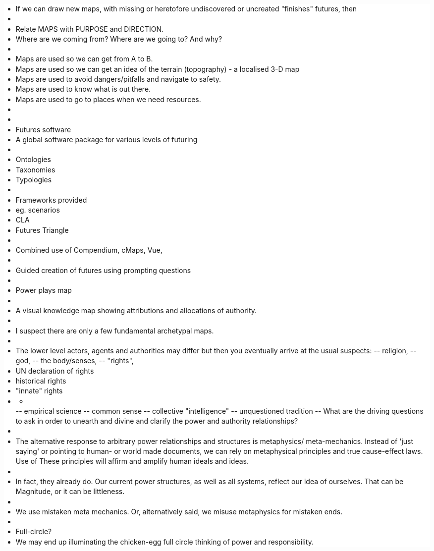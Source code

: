 - If we can draw new maps, with missing or heretofore undiscovered or uncreated "finishes" futures, then
-
- Relate MAPS with PURPOSE and DIRECTION.
- Where are we coming from? Where are we going to? And why?
-
- Maps are used so we can get from A to B.
- Maps are used so we can get an idea of the terrain (topography) - a localised 3-D map
- Maps are used to avoid dangers/pitfalls and navigate to safety.
- Maps are used to know what is out there.
- Maps are used to go to places when we need resources.
-
-
- Futures software
- A global software package for various levels of futuring
-
- Ontologies
- Taxonomies
- Typologies
-
- Frameworks provided
- eg. scenarios
- CLA
- Futures Triangle
-
- Combined use of Compendium, cMaps, Vue,
-
- Guided creation of futures using prompting questions
-
- Power plays map
-
- A visual knowledge map showing attributions and allocations of authority.
-
- I suspect there are only a few fundamental archetypal maps.
-
- The lower level actors, agents and authorities may differ but then you eventually arrive at the usual suspects:
  -- religion,
  -- god,
  -- the body/senses,
  -- "rights",
- UN declaration of rights
- historical rights
- "innate" rights
- *
  -- empirical science
  -- common sense
  -- collective "intelligence"
  -- unquestioned tradition
  -- What are the driving questions to ask in order to unearth and divine and clarify the power and authority relationships?
-
- The alternative response to arbitrary power relationships and structures is metaphysics/ meta-mechanics. Instead of 'just saying' or pointing to human- or world made documents, we can rely on metaphysical principles and true cause-effect laws. Use of These principles will affirm and amplify human ideals and ideas.
-
- In fact, they already do. Our current power structures, as well as all systems, reflect our idea of ourselves. That can be Magnitude, or it can be littleness.
-
- We use mistaken meta mechanics.  Or, alternatively said, we misuse metaphysics for mistaken ends.
-
- Full-circle?
- We may end up illuminating the chicken-egg full circle thinking of power and responsibility.